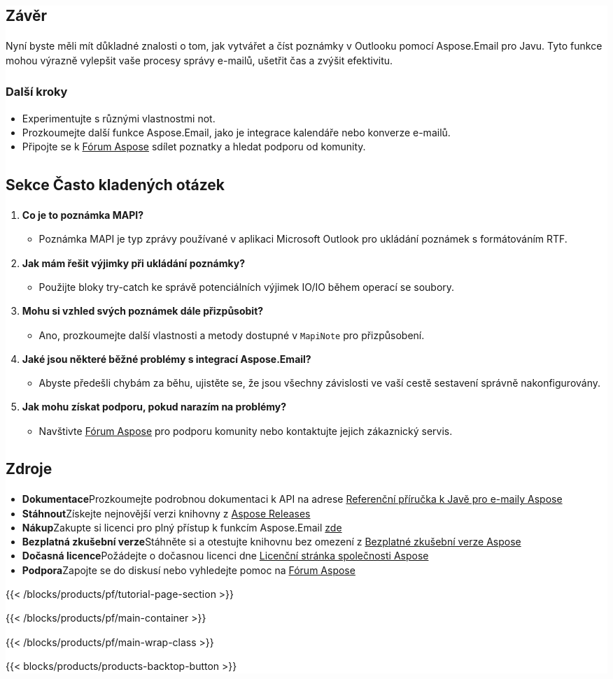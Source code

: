 ## Závěr

Nyní byste měli mít důkladné znalosti o tom, jak vytvářet a číst poznámky v Outlooku pomocí Aspose.Email pro Javu. Tyto funkce mohou výrazně vylepšit vaše procesy správy e-mailů, ušetřit čas a zvýšit efektivitu.

### Další kroky

- Experimentujte s různými vlastnostmi not.
- Prozkoumejte další funkce Aspose.Email, jako je integrace kalendáře nebo konverze e-mailů.
- Připojte se k [Fórum Aspose](https://forum.aspose.com/c/email/10) sdílet poznatky a hledat podporu od komunity.

## Sekce Často kladených otázek

1. **Co je to poznámka MAPI?**
   - Poznámka MAPI je typ zprávy používané v aplikaci Microsoft Outlook pro ukládání poznámek s formátováním RTF.

2. **Jak mám řešit výjimky při ukládání poznámky?**
   - Použijte bloky try-catch ke správě potenciálních výjimek IO/IO během operací se soubory.

3. **Mohu si vzhled svých poznámek dále přizpůsobit?**
   - Ano, prozkoumejte další vlastnosti a metody dostupné v `MapiNote` pro přizpůsobení.

4. **Jaké jsou některé běžné problémy s integrací Aspose.Email?**
   - Abyste předešli chybám za běhu, ujistěte se, že jsou všechny závislosti ve vaší cestě sestavení správně nakonfigurovány.

5. **Jak mohu získat podporu, pokud narazím na problémy?**
   - Navštivte [Fórum Aspose](https://forum.aspose.com/c/email/10) pro podporu komunity nebo kontaktujte jejich zákaznický servis.

## Zdroje

- **Dokumentace**Prozkoumejte podrobnou dokumentaci k API na adrese [Referenční příručka k Javě pro e-maily Aspose](https://reference.aspose.com/email/java)
- **Stáhnout**Získejte nejnovější verzi knihovny z [Aspose Releases](https://releases.aspose.com/email/java)
- **Nákup**Zakupte si licenci pro plný přístup k funkcím Aspose.Email [zde](https://purchase.aspose.com/buy)
- **Bezplatná zkušební verze**Stáhněte si a otestujte knihovnu bez omezení z [Bezplatné zkušební verze Aspose](https://releases.aspose.com/email/java/)
- **Dočasná licence**Požádejte o dočasnou licenci dne [Licenční stránka společnosti Aspose](https://purchase.aspose.com/temporary-license/)
- **Podpora**Zapojte se do diskusí nebo vyhledejte pomoc na [Fórum Aspose](https://forum.aspose.com/c/email/10)

{{< /blocks/products/pf/tutorial-page-section >}}

{{< /blocks/products/pf/main-container >}}

{{< /blocks/products/pf/main-wrap-class >}}

{{< blocks/products/products-backtop-button >}}